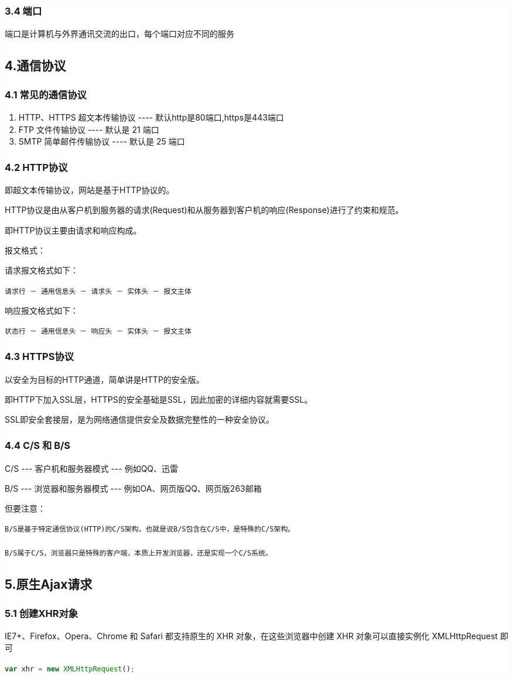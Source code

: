 ### 3.4 端口

端口是计算机与外界通讯交流的出口，每个端口对应不同的服务

## 4.通信协议

### 4.1 常见的通信协议

1. HTTP、HTTPS 超文本传输协议   ----  默认http是80端口,https是443端口
2. FTP 文件传输协议    ---- 默认是 21 端口
3. SMTP 简单邮件传输协议  ---- 默认是 25 端口

### 4.2 HTTP协议

即超文本传输协议，网站是基于HTTP协议的。

HTTP协议是由从客户机到服务器的请求(Request)和从服务器到客户机的响应(Response)进行了约束和规范。

即HTTP协议主要由请求和响应构成。

报文格式：

请求报文格式如下：

    请求行 － 通用信息头 － 请求头 － 实体头 － 报文主体

响应报文格式如下：

    状态行 － 通用信息头 － 响应头 － 实体头 － 报文主体

### 4.3 HTTPS协议

以安全为目标的HTTP通道，简单讲是HTTP的安全版。

即HTTP下加入SSL层，HTTPS的安全基础是SSL，因此加密的详细内容就需要SSL。

SSL即安全套接层，是为网络通信提供安全及数据完整性的一种安全协议。

### 4.4 C/S 和 B/S

C/S --- 客户机和服务器模式 --- 例如QQ、迅雷

B/S --- 浏览器和服务器模式 --- 例如OA、网页版QQ、网页版263邮箱

但要注意：

    B/S是基于特定通信协议(HTTP)的C/S架构，也就是说B/S包含在C/S中，是特殊的C/S架构。

    B/S属于C/S，浏览器只是特殊的客户端，本质上开发浏览器，还是实现一个C/S系统。

## 5.原生Ajax请求

### 5.1 创建XHR对象

IE7+、Firefox、Opera、Chrome 和 Safari 都支持原生的 XHR 对象，在这些浏览器中创建 XHR 对象可以直接实例化 XMLHttpRequest 即可

```js
var xhr = new XMLHttpRequest();
```
